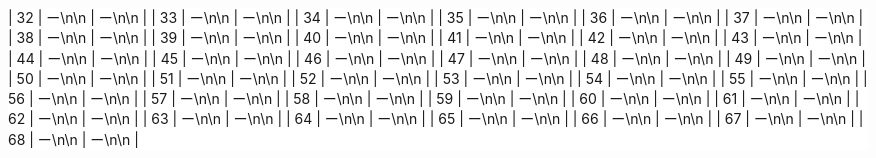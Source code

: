 | 32 | ー\n\n | ー\n\n |
| 33 | ー\n\n | ー\n\n |
| 34 | ー\n\n | ー\n\n |
| 35 | ー\n\n | ー\n\n |
| 36 | ー\n\n | ー\n\n |
| 37 | ー\n\n | ー\n\n |
| 38 | ー\n\n | ー\n\n |
| 39 | ー\n\n | ー\n\n |
| 40 | ー\n\n | ー\n\n |
| 41 | ー\n\n | ー\n\n |
| 42 | ー\n\n | ー\n\n |
| 43 | ー\n\n | ー\n\n |
| 44 | ー\n\n | ー\n\n |
| 45 | ー\n\n | ー\n\n |
| 46 | ー\n\n | ー\n\n |
| 47 | ー\n\n | ー\n\n |
| 48 | ー\n\n | ー\n\n |
| 49 | ー\n\n | ー\n\n |
| 50 | ー\n\n | ー\n\n |
| 51 | ー\n\n | ー\n\n |
| 52 | ー\n\n | ー\n\n |
| 53 | ー\n\n | ー\n\n |
| 54 | ー\n\n | ー\n\n |
| 55 | ー\n\n | ー\n\n |
| 56 | ー\n\n | ー\n\n |
| 57 | ー\n\n | ー\n\n |
| 58 | ー\n\n | ー\n\n |
| 59 | ー\n\n | ー\n\n |
| 60 | ー\n\n | ー\n\n |
| 61 | ー\n\n | ー\n\n |
| 62 | ー\n\n | ー\n\n |
| 63 | ー\n\n | ー\n\n |
| 64 | ー\n\n | ー\n\n |
| 65 | ー\n\n | ー\n\n |
| 66 | ー\n\n | ー\n\n |
| 67 | ー\n\n | ー\n\n |
| 68 | ー\n\n | ー\n\n |